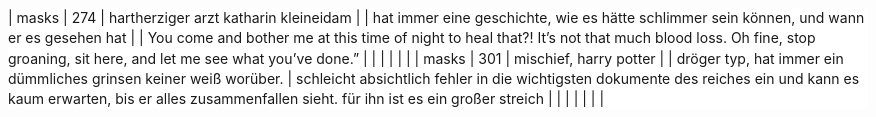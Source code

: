    | masks       | 274                    | hartherziger arzt katharin kleineidam                                                                                                                                                       |                                                                                                                                                                                                                                               | hat immer eine geschichte, wie es hätte schlimmer sein können, und wann er es gesehen hat                                                                                                                                                                                                          |                                                                                                                                                                                                                                                                                                                                                                                                                                                                                                                                                                                                                                                                                                                                                                                                                                                                                                                                                                                  | You come and bother me at this time of night to heal that?! It’s not that much blood loss. Oh fine, stop groaning, sit here, and let me see what you’ve done.”                                                                                                                                                                                                                                                                                                                                                                                                                                                 |     |     |     |     |     |
   | masks       | 301                    | mischief, harry potter                                                                                                                                                                      |                                                                                                                                                                                                                                               | dröger typ, hat immer ein dümmliches grinsen keiner weiß worüber.                                                                                                                                                                                                                                  | schleicht absichtlich fehler in die wichtigsten dokumente des reiches ein und kann es kaum erwarten, bis er alles zusammenfallen sieht. für ihn ist es ein großer streich                                                                                                                                                                                                                                                                                                                                                                                                                                                                                                                                                                                                                                                                                                                                                                                                        |                                                                                                                                                                                                                                                                                                                                                                                                                                                                                                                                                                                                                |     |     |     |     |     |